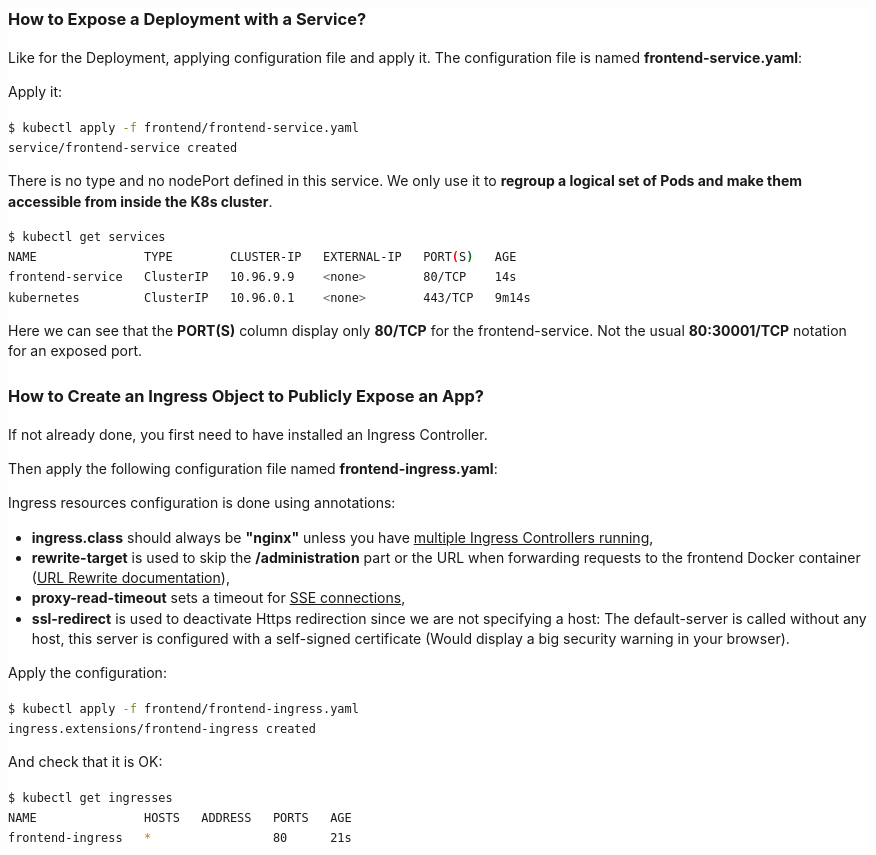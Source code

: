 ### How to Expose a Deployment with a Service?

Like for the Deployment, applying configuration file and apply it. The configuration file is named **frontend-service.yaml**:

Apply it:

```bash
$ kubectl apply -f frontend/frontend-service.yaml
service/frontend-service created
```

There is no type and no nodePort defined in this service. We only use it to **regroup a logical set of Pods and make them accessible from inside the K8s cluster**.

```bash
$ kubectl get services
NAME               TYPE        CLUSTER-IP   EXTERNAL-IP   PORT(S)   AGE
frontend-service   ClusterIP   10.96.9.9    <none>        80/TCP    14s
kubernetes         ClusterIP   10.96.0.1    <none>        443/TCP   9m14s
```

Here we can see that the **PORT(S)** column display only **80/TCP** for the frontend-service. Not the usual **80:30001/TCP** notation for an exposed port.

### How to Create an Ingress Object to Publicly Expose an App?

If not already done, you first need to have installed an Ingress Controller.

Then apply the following configuration file named **frontend-ingress.yaml**:

Ingress resources configuration is done using annotations:
- **ingress.class** should always be **"nginx"** unless you have [multiple Ingress Controllers running](https://kubernetes.github.io/ingress-nginx/user-guide/multiple-ingress/),
- **rewrite-target** is used to skip the **/administration** part or the URL when forwarding requests to the frontend Docker container ([URL Rewrite documentation](https://kubernetes.github.io/ingress-nginx/examples/rewrite/)),
- **proxy-read-timeout** sets a timeout for [SSE connections](https://stackoverflow.com/questions/21630509/server-sent-events-connection-timeout-on-node-js-via-nginx),
- **ssl-redirect** is used to deactivate Https redirection since we are not specifying a host: The default-server is called without any host, this server is configured with a self-signed certificate (Would display a big security warning in your browser).

Apply the configuration:

```bash
$ kubectl apply -f frontend/frontend-ingress.yaml
ingress.extensions/frontend-ingress created
```

And check that it is OK:

```bash
$ kubectl get ingresses
NAME               HOSTS   ADDRESS   PORTS   AGE
frontend-ingress   *                 80      21s
```
